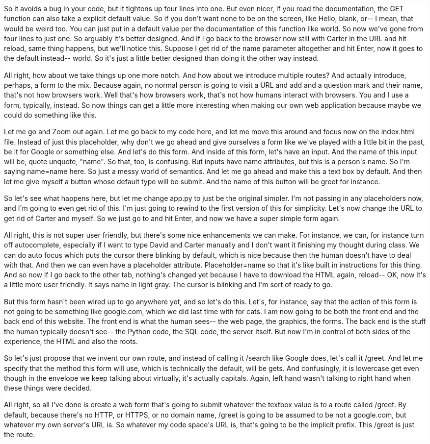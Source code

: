 So it avoids a bug in your code, but it tightens up four lines into one. But even nicer, if you read the documentation, the GET function can also take a explicit default value. So if you don't want none to be on the screen, like Hello, blank, or-- I mean, that would be weird too. You can just put in a default value per the documentation of this function like world. So now we've gone from four lines to just one. So arguably it's better designed. And if I go back to the browser now still with Carter in the URL and hit reload, same thing happens, but we'll notice this. Suppose I get rid of the name parameter altogether and hit Enter, now it goes to the default instead-- world. So it's just a little better designed than doing it the other way instead. 

All right, how about we take things up one more notch. And how about we introduce multiple routes? And actually introduce, perhaps, a form to the mix. Because again, no normal person is going to visit a URL and add and a question mark and their name, that's not how browsers work. Well that's how browsers work, that's not how humans interact with browsers. You and I use a form, typically, instead. So now things can get a little more interesting when making our own web application because maybe we could do something like this. 

Let me go and Zoom out again. Let me go back to my code here, and let me move this around and focus now on the index.html file. Instead of just this placeholder, why don't we go ahead and give ourselves a form like we've played with a little bit in the past, be it for Google or something else. And let's do this form. And inside of this form, let's have an input. And the name of this input will be, quote unquote, "name". So that, too, is confusing. But inputs have name attributes, but this is a person's name. So I'm saying name=name here. So just a messy world of semantics. And let me go ahead and make this a text box by default. And then let me give myself a button whose default type will be submit. And the name of this button will be greet for instance. 

So let's see what happens here, but let me change app.py to just be the original simpler. I'm not passing in any placeholders now, and I'm going to even get rid of this. I'm just going to rewind to the first version of this for simplicity. Let's now change the URL to get rid of Carter and myself. So we just go to and hit Enter, and now we have a super simple form again. 

All right, this is not super user friendly, but there's some nice enhancements we can make. For instance, we can, for instance turn off autocomplete, especially if I want to type David and Carter manually and I don't want it finishing my thought during class. We can do auto focus which puts the cursor there blinking by default, which is nice because then the human doesn't have to deal with that. And then we can even have a placeholder attribute. Placeholder=name so that it's like built in instructions for this thing. And so now if I go back to the other tab, nothing's changed yet because I have to download the HTML again, reload-- OK, now it's a little more user friendly. It says name in light gray. The cursor is blinking and I'm sort of ready to go. 

But this form hasn't been wired up to go anywhere yet, and so let's do this. Let's, for instance, say that the action of this form is not going to be something like google.com, which we did last time with for cats. I am now going to be both the front end and the back end of this website. The front end is what the human sees-- the web page, the graphics, the forms. The back end is the stuff the human typically doesn't see-- the Python code, the SQL code, the server itself. But now I'm in control of both sides of the experience, the HTML and also the roots. 

So let's just propose that we invent our own route, and instead of calling it /search like Google does, let's call it /greet. And let me specify that the method this form will use, which is technically the default, will be gets. And confusingly, it is lowercase get even though in the envelope we keep talking about virtually, it's actually capitals. Again, left hand wasn't talking to right hand when these things were decided. 

All right, so all I've done is create a web form that's going to submit whatever the textbox value is to a route called /greet. By default, because there's no HTTP, or HTTPS, or no domain name, /greet is going to be assumed to be not a google.com, but whatever my own server's URL is. So whatever my code space's URL is, that's going to be the implicit prefix. This /greet is just the route. 
